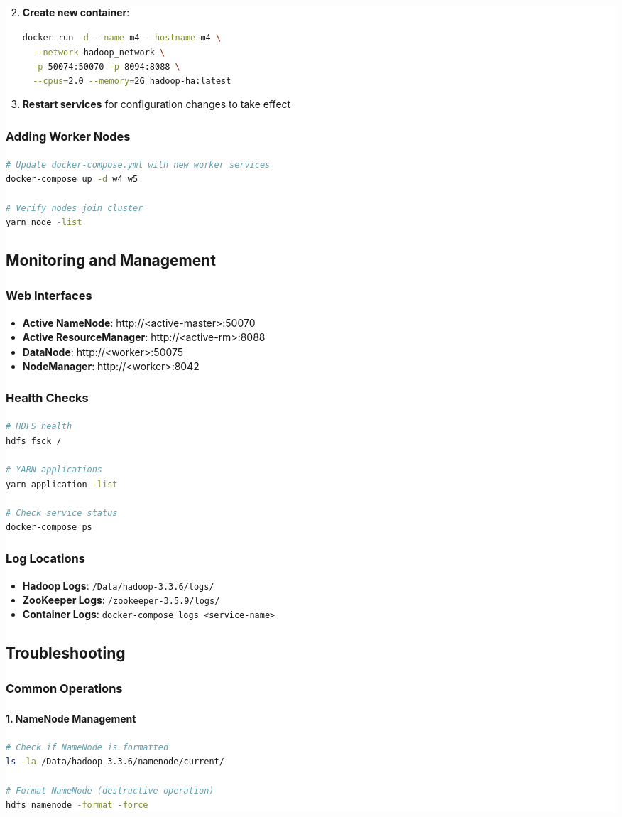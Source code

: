 2. **Create new container**:
   ```bash
   docker run -d --name m4 --hostname m4 \
     --network hadoop_network \
     -p 50074:50070 -p 8094:8088 \
     --cpus=2.0 --memory=2G hadoop-ha:latest
   ```

3. **Restart services** for configuration changes to take effect

### Adding Worker Nodes
```bash
# Update docker-compose.yml with new worker services
docker-compose up -d w4 w5

# Verify nodes join cluster
yarn node -list
```

## Monitoring and Management

### Web Interfaces
- **Active NameNode**: http://\<active-master\>:50070
- **Active ResourceManager**: http://\<active-rm\>:8088
- **DataNode**: http://\<worker\>:50075
- **NodeManager**: http://\<worker\>:8042

### Health Checks
```bash
# HDFS health
hdfs fsck /

# YARN applications
yarn application -list

# Check service status
docker-compose ps
```

### Log Locations
- **Hadoop Logs**: `/Data/hadoop-3.3.6/logs/`
- **ZooKeeper Logs**: `/zookeeper-3.5.9/logs/`
- **Container Logs**: `docker-compose logs <service-name>`

## Troubleshooting

### Common Operations

#### 1. NameNode Management
```bash
# Check if NameNode is formatted
ls -la /Data/hadoop-3.3.6/namenode/current/

# Format NameNode (destructive operation)
hdfs namenode -format -force
```
